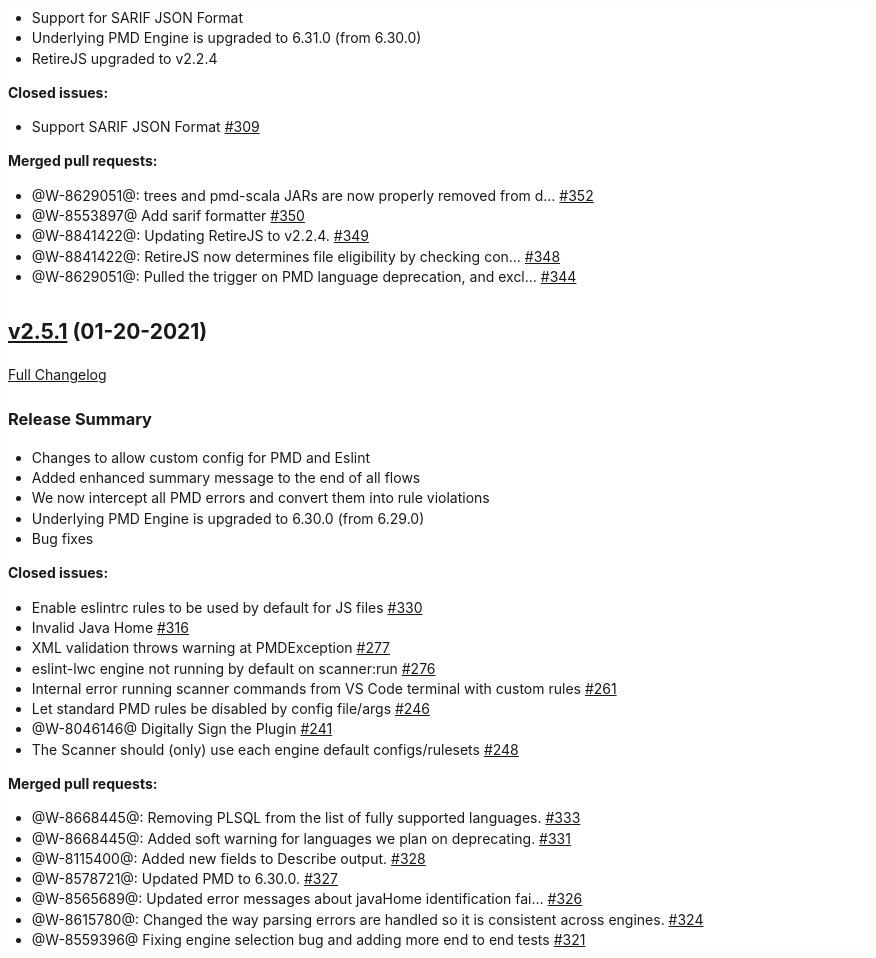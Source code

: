 * Support for SARIF JSON Format
* Underlying PMD Engine is upgraded to 6.31.0 (from 6.30.0) 
* RetireJS upgraded to v2.2.4

**Closed issues:**

- Support SARIF JSON Format [\#309](https://github.com/forcedotcom/sfdx-scanner/issues/309)

**Merged pull requests:**

- @W-8629051@: trees and pmd-scala JARs are now properly removed from d… [\#352](https://github.com/forcedotcom/sfdx-scanner/pull/352)
- @W-8553897@ Add sarif formatter [\#350](https://github.com/forcedotcom/sfdx-scanner/pull/350)
- @W-8841422@: Updating RetireJS to v2.2.4. [\#349](https://github.com/forcedotcom/sfdx-scanner/pull/349)
- @W-8841422@: RetireJS now determines file eligibility by checking con… [\#348](https://github.com/forcedotcom/sfdx-scanner/pull/348)
- @W-8629051@: Pulled the trigger on PMD language deprecation, and excl… [\#344](https://github.com/forcedotcom/sfdx-scanner/pull/344)


## [v2.5.1](https://github.com/forcedotcom/sfdx-scanner/tree/v2.5.1) (01-20-2021)

[Full Changelog](https://github.com/forcedotcom/sfdx-scanner/compare/v2.4.0...v2.5.1)

### Release Summary

* Changes to allow custom config for PMD and Eslint
* Added enhanced summary message to the end of all flows
* We now intercept all PMD errors and convert them into rule violations
* Underlying PMD Engine is upgraded to 6.30.0 (from 6.29.0)
* Bug fixes 

**Closed issues:**

- Enable eslintrc rules to be used by default for JS files [\#330](https://github.com/forcedotcom/sfdx-scanner/issues/330)
- Invalid Java Home [\#316](https://github.com/forcedotcom/sfdx-scanner/issues/316)
- XML validation throws warning at PMDException [\#277](https://github.com/forcedotcom/sfdx-scanner/issues/277)
- eslint-lwc engine not running by default on scanner:run [\#276](https://github.com/forcedotcom/sfdx-scanner/issues/276)
- Internal error running scanner commands from VS Code terminal with custom rules [\#261](https://github.com/forcedotcom/sfdx-scanner/issues/261)
- Let standard PMD rules be disabled by config file/args [\#246](https://github.com/forcedotcom/sfdx-scanner/issues/246)
- @W-8046146@ Digitally Sign the Plugin [\#241](https://github.com/forcedotcom/sfdx-scanner/issues/241)
- The Scanner should \(only\) use each engine default configs/rulesets [\#248](https://github.com/forcedotcom/sfdx-scanner/issues/248)

**Merged pull requests:**

- @W-8668445@: Removing PLSQL from the list of fully supported languages. [\#333](https://github.com/forcedotcom/sfdx-scanner/pull/333)
- @W-8668445@: Added soft warning for languages we plan on deprecating. [\#331](https://github.com/forcedotcom/sfdx-scanner/pull/331)
- @W-8115400@: Added new fields to Describe output. [\#328](https://github.com/forcedotcom/sfdx-scanner/pull/328)
- @W-8578721@: Updated PMD to 6.30.0. [\#327](https://github.com/forcedotcom/sfdx-scanner/pull/327)
- @W-8565689@: Updated error messages about javaHome identification fai… [\#326](https://github.com/forcedotcom/sfdx-scanner/pull/326)
- @W-8615780@: Changed the way parsing errors are handled so it is consistent across engines. [\#324](https://github.com/forcedotcom/sfdx-scanner/pull/324)
- @W-8559396@ Fixing engine selection bug and adding more end to end tests [\#321](https://github.com/forcedotcom/sfdx-scanner/pull/321)